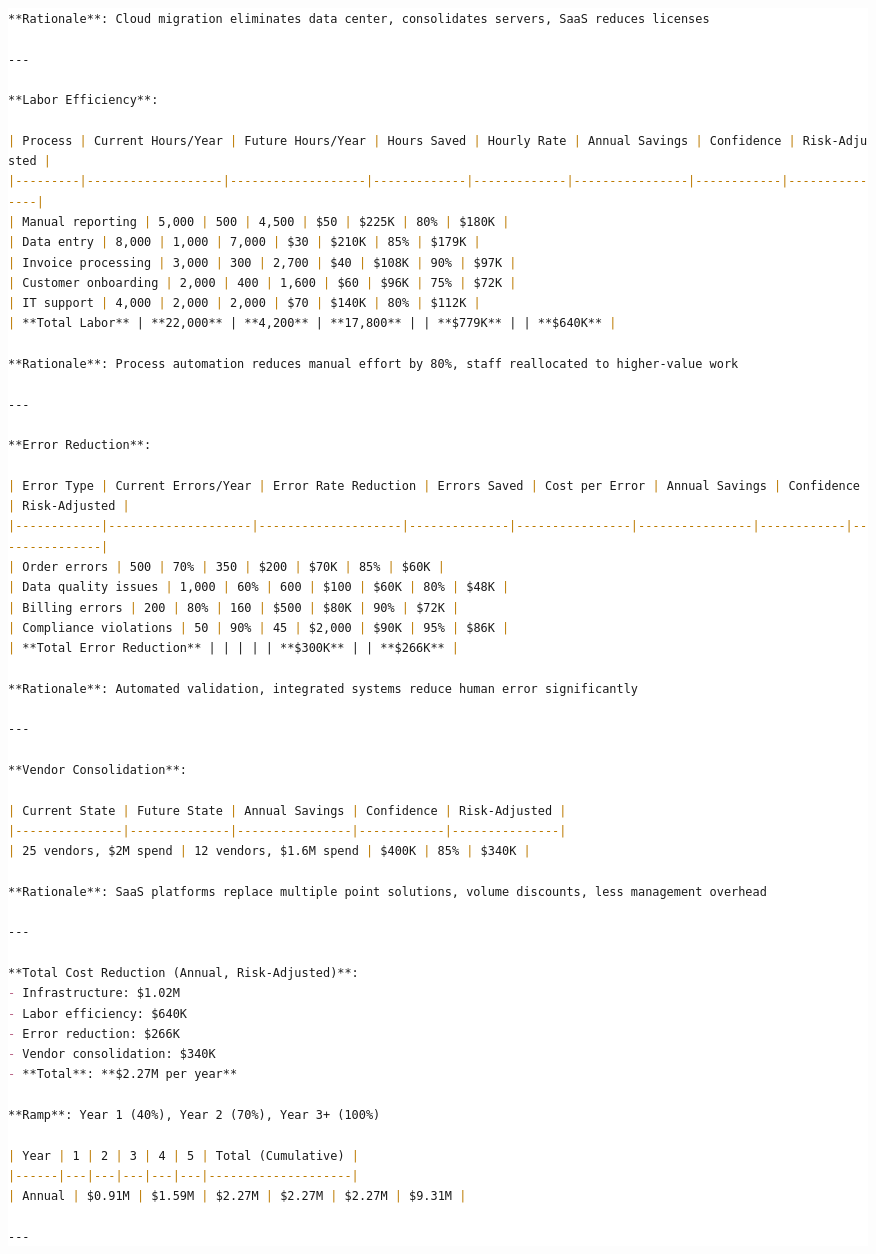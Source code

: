 ```markdown
**Rationale**: Cloud migration eliminates data center, consolidates servers, SaaS reduces licenses

---

**Labor Efficiency**:

| Process | Current Hours/Year | Future Hours/Year | Hours Saved | Hourly Rate | Annual Savings | Confidence | Risk-Adjusted |
|---------|-------------------|-------------------|-------------|-------------|----------------|------------|---------------|
| Manual reporting | 5,000 | 500 | 4,500 | $50 | $225K | 80% | $180K |
| Data entry | 8,000 | 1,000 | 7,000 | $30 | $210K | 85% | $179K |
| Invoice processing | 3,000 | 300 | 2,700 | $40 | $108K | 90% | $97K |
| Customer onboarding | 2,000 | 400 | 1,600 | $60 | $96K | 75% | $72K |
| IT support | 4,000 | 2,000 | 2,000 | $70 | $140K | 80% | $112K |
| **Total Labor** | **22,000** | **4,200** | **17,800** | | **$779K** | | **$640K** |

**Rationale**: Process automation reduces manual effort by 80%, staff reallocated to higher-value work

---

**Error Reduction**:

| Error Type | Current Errors/Year | Error Rate Reduction | Errors Saved | Cost per Error | Annual Savings | Confidence | Risk-Adjusted |
|------------|--------------------|--------------------|--------------|----------------|----------------|------------|---------------|
| Order errors | 500 | 70% | 350 | $200 | $70K | 85% | $60K |
| Data quality issues | 1,000 | 60% | 600 | $100 | $60K | 80% | $48K |
| Billing errors | 200 | 80% | 160 | $500 | $80K | 90% | $72K |
| Compliance violations | 50 | 90% | 45 | $2,000 | $90K | 95% | $86K |
| **Total Error Reduction** | | | | | **$300K** | | **$266K** |

**Rationale**: Automated validation, integrated systems reduce human error significantly

---

**Vendor Consolidation**:

| Current State | Future State | Annual Savings | Confidence | Risk-Adjusted |
|---------------|--------------|----------------|------------|---------------|
| 25 vendors, $2M spend | 12 vendors, $1.6M spend | $400K | 85% | $340K |

**Rationale**: SaaS platforms replace multiple point solutions, volume discounts, less management overhead

---

**Total Cost Reduction (Annual, Risk-Adjusted)**:
- Infrastructure: $1.02M
- Labor efficiency: $640K
- Error reduction: $266K
- Vendor consolidation: $340K
- **Total**: **$2.27M per year**

**Ramp**: Year 1 (40%), Year 2 (70%), Year 3+ (100%)

| Year | 1 | 2 | 3 | 4 | 5 | Total (Cumulative) |
|------|---|---|---|---|---|--------------------|
| Annual | $0.91M | $1.59M | $2.27M | $2.27M | $2.27M | $9.31M |

---
```